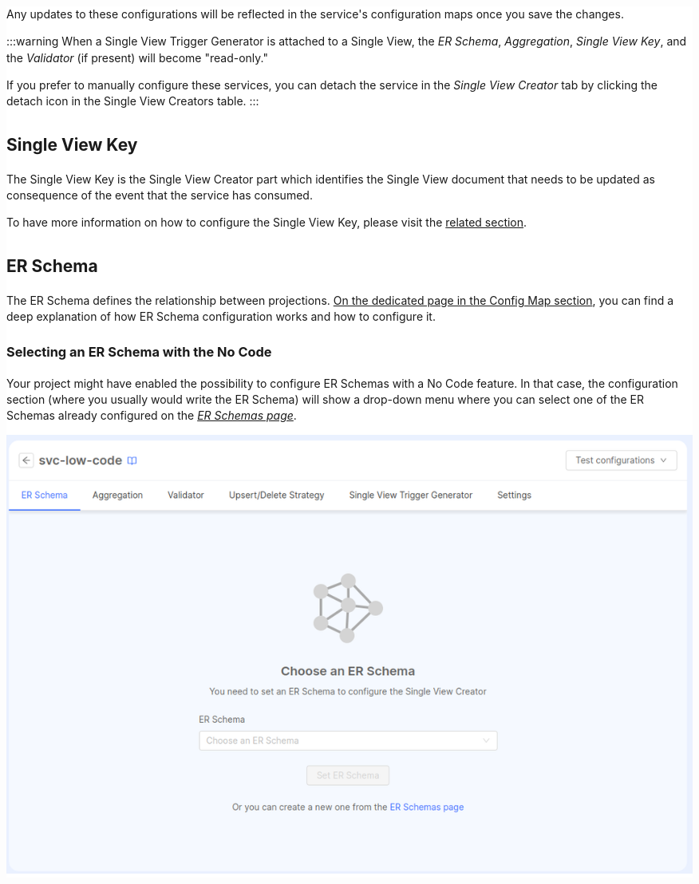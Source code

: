 Any updates to these configurations will be reflected in the service's configuration maps once you save the changes.

:::warning
When a Single View Trigger Generator is attached to a Single View, the _ER Schema_, _Aggregation_, _Single View Key_, and the _Validator_ (if present) will become "read-only."

If you prefer to manually configure these services, you can detach the service in the _Single View Creator_ tab by clicking the detach icon in the Single View Creators table.
:::


## Single View Key

The Single View Key is the Single View Creator part which identifies the Single View document that needs to be updated as consequence of the event that the service has consumed. 

To have more information on how to configure the Single View Key, please visit the [related section](/products/fast_data/configuration/config_maps/singleViewKey.md).

## ER Schema

The ER Schema defines the relationship between projections. [On the dedicated page in the Config Map section](/products/fast_data/configuration/config_maps/erSchema.md), you can find a deep explanation of how ER Schema configuration works and how to configure it.

### Selecting an ER Schema with the No Code

Your project might have enabled the possibility to configure ER Schemas with a No Code feature. In that case, the configuration section (where you usually would write the ER Schema) will show a drop-down menu where you can select one of the ER Schemas already configured on the [_ER Schemas page_](/products/fast_data/configuration/config_maps/erSchema.md#use-the-no-code). 

![ER Schema selection with No Code](./../img/er-schema-selection.png)
